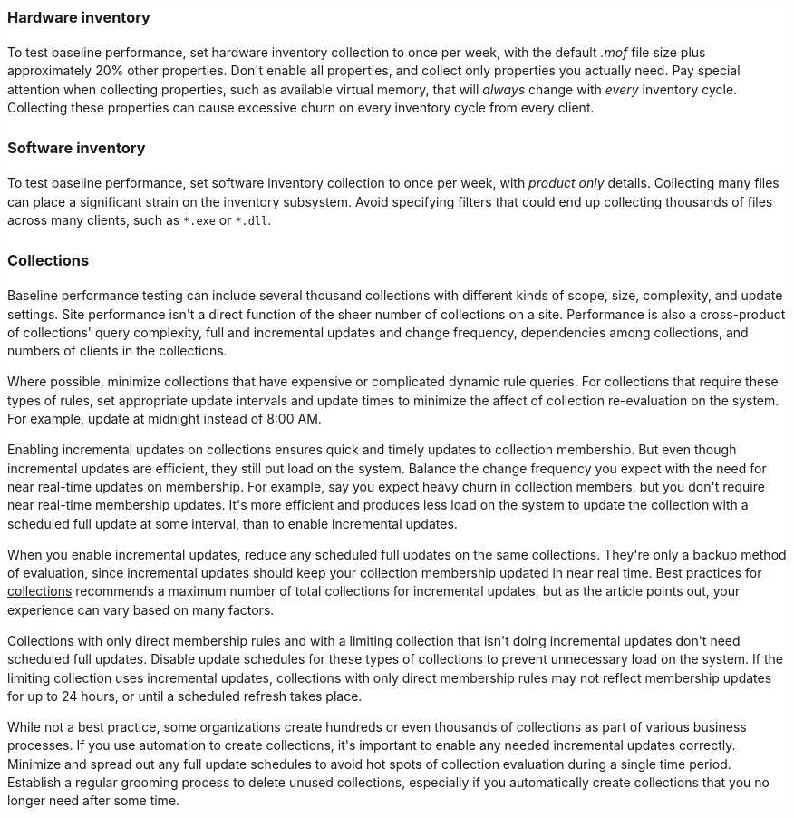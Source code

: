 ### Hardware inventory

To test baseline performance, set hardware inventory collection to once per week, with the default *.mof* file size plus approximately 20% other properties. Don't enable all properties, and collect only properties you actually need. Pay special attention when collecting properties, such as available virtual memory, that will *always* change with *every* inventory cycle. Collecting these properties can cause excessive churn on every inventory cycle from every client.

### Software inventory

To test baseline performance, set software inventory collection to once per week, with *product only* details. Collecting many files can place a significant strain on the inventory subsystem. Avoid specifying filters that could end up collecting thousands of files across many clients, such as `*.exe` or `*.dll`.

### Collections

Baseline performance testing can include several thousand collections with different kinds of scope, size, complexity, and update settings. Site performance isn't a direct function of the sheer number of collections on a site. Performance is also a cross-product of collections' query complexity, full and incremental updates and change frequency, dependencies among collections, and numbers of clients in the collections.

Where possible, minimize collections that have expensive or complicated dynamic rule queries. For collections that require these types of rules, set appropriate update intervals and update times to minimize the affect of collection re-evaluation on the system. For example, update at midnight instead of 8:00 AM.

Enabling incremental updates on collections ensures quick and timely updates to collection membership. But even though incremental updates are efficient, they still put load on the system. Balance the change frequency you expect with the need for near real-time updates on membership. For example, say you expect heavy churn in collection members, but you don't require near real-time membership updates. It's more efficient and produces less load on the system to update the collection with a scheduled full update at some interval, than to enable incremental updates.

When you enable incremental updates, reduce any scheduled full updates on the same collections. They're only a backup method of evaluation, since incremental updates should keep your collection membership updated in near real time. [Best practices for collections](../../clients/manage/collections/best-practices-for-collections.md#bkmk_incremental) recommends a maximum number of total collections for incremental updates, but as the article points out, your experience can vary based on many factors.

Collections with only direct membership rules and with a limiting collection that isn't doing incremental updates don't need scheduled full updates. Disable update schedules for these types of collections to prevent unnecessary load on the system. If the limiting collection uses incremental updates, collections with only direct membership rules may not reflect membership updates for up to 24 hours, or until a scheduled refresh takes place.

While not a best practice, some organizations create hundreds or even thousands of collections as part of various business processes. If you use automation to create collections, it's important to enable any needed incremental updates correctly. Minimize and spread out any full update schedules to avoid hot spots of collection evaluation during a single time period. Establish a regular grooming process to delete unused collections, especially if you automatically create collections that you no longer need after some time.
